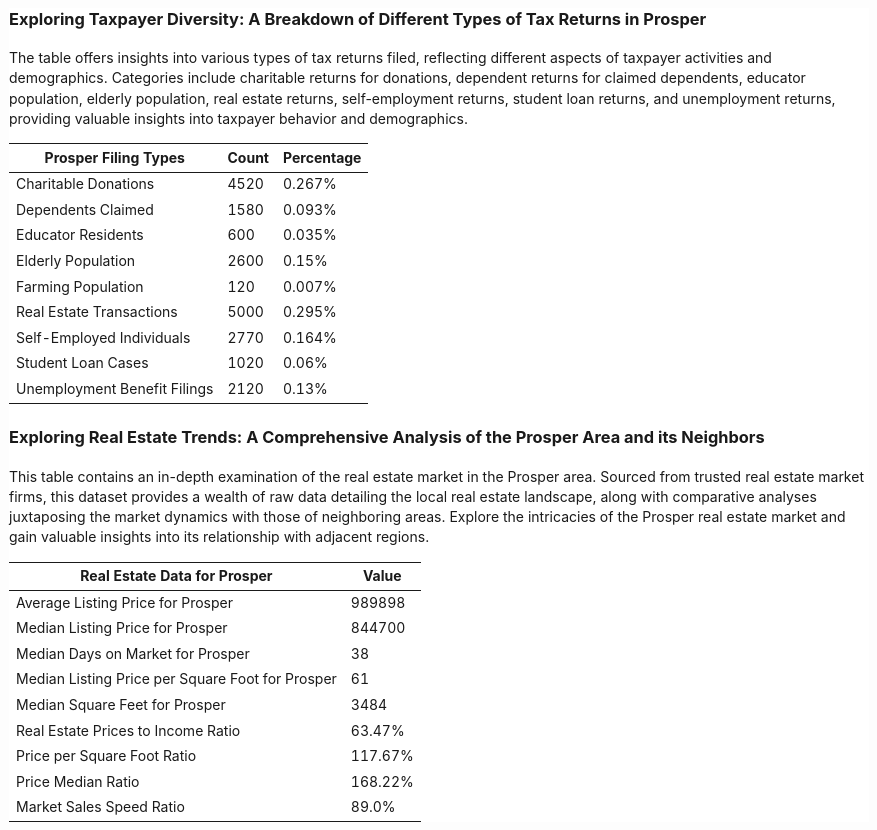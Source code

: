 ### Exploring Taxpayer Diversity: A Breakdown of Different Types of Tax Returns in Prosper

The table offers insights into various types of tax returns filed, reflecting different aspects of taxpayer activities and demographics. Categories include charitable returns for donations, dependent returns for claimed dependents, educator population, elderly population, real estate returns, self-employment returns, student loan returns, and unemployment returns, providing valuable insights into taxpayer behavior and demographics.

| Prosper Filing Types                    | Count | Percentage |
|--------------------------------------|-------|------------|
| Charitable Donations                 | 4520 | 0.267% |
| Dependents Claimed                   | 1580 | 0.093% |
| Educator Residents                   | 600 | 0.035% |
| Elderly Population                   | 2600 | 0.15% |
| Farming Population                   | 120 | 0.007% |
| Real Estate Transactions             | 5000 | 0.295% |
| Self-Employed Individuals            | 2770 | 0.164% |
| Student Loan Cases                   | 1020 | 0.06% |
| Unemployment Benefit Filings         | 2120 | 0.13% |

### Exploring Real Estate Trends: A Comprehensive Analysis of the Prosper Area and its Neighbors

This table contains an in-depth examination of the real estate market in the Prosper area. Sourced from trusted real estate market firms, this dataset provides a wealth of raw data detailing the local real estate landscape, along with comparative analyses juxtaposing the market dynamics with those of neighboring areas. Explore the intricacies of the Prosper real estate market and gain valuable insights into its relationship with adjacent regions.


| Real Estate Data for Prosper                       | Value    |
|------------------------------------------------|----------|
| Average Listing Price for Prosper               | 989898 |
| Median Listing Price for Prosper                | 844700 |
| Median Days on Market for Prosper               | 38 |
| Median Listing Price per Square Foot for Prosper| 61 |
| Median Square Feet for Prosper                  | 3484 |
| Real Estate Prices to Income Ratio           | 63.47% |
| Price per Square Foot Ratio                  | 117.67% |
| Price Median Ratio                           | 168.22% |
| Market Sales Speed Ratio                     | 89.0% |

